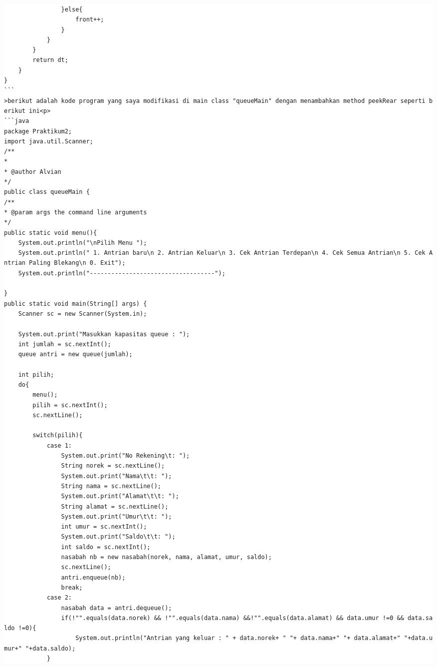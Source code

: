                    }else{
                        front++;
                    }
                }
            }
            return dt;
        }
    }
    ```
    >berikut adalah kode program yang saya modifikasi di main class "queueMain" dengan menambahkan method peekRear seperti berikut ini<p>
    ```java
    package Praktikum2;
    import java.util.Scanner;
    /**
    *
    * @author Alvian
    */
    public class queueMain {
    /**
    * @param args the command line arguments
    */
    public static void menu(){
        System.out.println("\nPilih Menu ");
        System.out.println(" 1. Antrian baru\n 2. Antrian Keluar\n 3. Cek Antrian Terdepan\n 4. Cek Semua Antrian\n 5. Cek Antrian Paling Blekang\n 0. Exit");
        System.out.println("-----------------------------------");
        
    }
    public static void main(String[] args) {
        Scanner sc = new Scanner(System.in);
        
        System.out.print("Masukkan kapasitas queue : ");
        int jumlah = sc.nextInt();
        queue antri = new queue(jumlah);
        
        int pilih;
        do{
            menu();
            pilih = sc.nextInt();
            sc.nextLine();
            
            switch(pilih){
                case 1:
                    System.out.print("No Rekening\t: ");
                    String norek = sc.nextLine();
                    System.out.print("Nama\t\t: ");
                    String nama = sc.nextLine();
                    System.out.print("Alamat\t\t: ");
                    String alamat = sc.nextLine();
                    System.out.print("Umur\t\t: ");
                    int umur = sc.nextInt();
                    System.out.print("Saldo\t\t: ");
                    int saldo = sc.nextInt();
                    nasabah nb = new nasabah(norek, nama, alamat, umur, saldo);
                    sc.nextLine();
                    antri.enqueue(nb);
                    break;
                case 2:
                    nasabah data = antri.dequeue();
                    if(!"".equals(data.norek) && !"".equals(data.nama) &&!"".equals(data.alamat) && data.umur !=0 && data.saldo !=0){
                        System.out.println("Antrian yang keluar : " + data.norek+ " "+ data.nama+" "+ data.alamat+" "+data.umur+" "+data.saldo);
                }